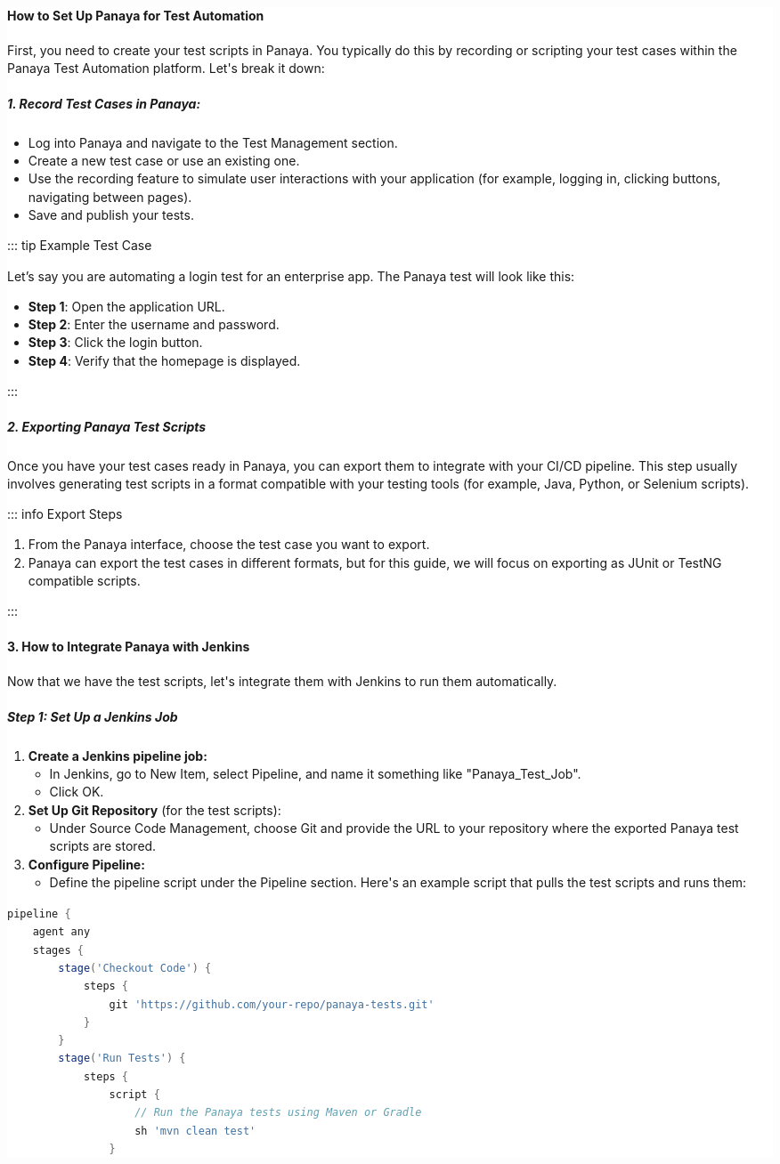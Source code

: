 #### How to Set Up Panaya for Test Automation

First, you need to create your test scripts in Panaya. You typically do this by recording or scripting your test cases within the Panaya Test Automation platform. Let's break it down:

##### 1. Record Test Cases in Panaya:

- Log into Panaya and navigate to the Test Management section.
- Create a new test case or use an existing one.
- Use the recording feature to simulate user interactions with your application (for example, logging in, clicking buttons, navigating between pages).
- Save and publish your tests.

::: tip Example Test Case

Let’s say you are automating a login test for an enterprise app. The Panaya test will look like this:

- **Step 1**: Open the application URL.
- **Step 2**: Enter the username and password.
- **Step 3**: Click the login button.
- **Step 4**: Verify that the homepage is displayed.

:::

##### 2. Exporting Panaya Test Scripts

Once you have your test cases ready in Panaya, you can export them to integrate with your CI/CD pipeline. This step usually involves generating test scripts in a format compatible with your testing tools (for example, Java, Python, or Selenium scripts).

::: info Export Steps

1. From the Panaya interface, choose the test case you want to export.
2. Panaya can export the test cases in different formats, but for this guide, we will focus on exporting as JUnit or TestNG compatible scripts.

:::

#### 3. How to Integrate Panaya with Jenkins

Now that we have the test scripts, let's integrate them with Jenkins to run them automatically.

##### Step 1: Set Up a Jenkins Job

1. **Create a Jenkins pipeline job:**
    - In Jenkins, go to New Item, select Pipeline, and name it something like "Panaya_Test_Job".
    - Click OK.
2. **Set Up Git Repository** (for the test scripts):
    - Under Source Code Management, choose Git and provide the URL to your repository where the exported Panaya test scripts are stored.
3. **Configure Pipeline:**
    - Define the pipeline script under the Pipeline section. Here's an example script that pulls the test scripts and runs them:

```groovy title="Jenkinsfile"
pipeline {
    agent any
    stages {
        stage('Checkout Code') {
            steps {
                git 'https://github.com/your-repo/panaya-tests.git'
            }
        }
        stage('Run Tests') {
            steps {
                script {
                    // Run the Panaya tests using Maven or Gradle
                    sh 'mvn clean test'
                }
```